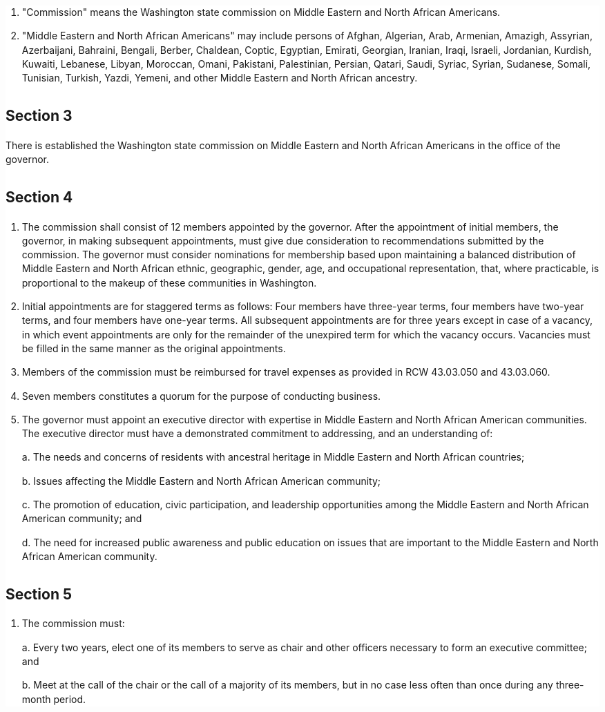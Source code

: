 1. "Commission" means the Washington state commission on Middle Eastern and North African Americans.

2. "Middle Eastern and North African Americans" may include persons of Afghan, Algerian, Arab, Armenian, Amazigh, Assyrian, Azerbaijani, Bahraini, Bengali, Berber, Chaldean, Coptic, Egyptian, Emirati, Georgian, Iranian, Iraqi, Israeli, Jordanian, Kurdish, Kuwaiti, Lebanese, Libyan, Moroccan, Omani, Pakistani, Palestinian, Persian, Qatari, Saudi, Syriac, Syrian, Sudanese, Somali, Tunisian, Turkish, Yazdi, Yemeni, and other Middle Eastern and North African ancestry.

## Section 3
There is established the Washington state commission on Middle Eastern and North African Americans in the office of the governor.

## Section 4
1. The commission shall consist of 12 members appointed by the governor. After the appointment of initial members, the governor, in making subsequent appointments, must give due consideration to recommendations submitted by the commission. The governor must consider nominations for membership based upon maintaining a balanced distribution of Middle Eastern and North African ethnic, geographic, gender, age, and occupational representation, that, where practicable, is proportional to the makeup of these communities in Washington.

2. Initial appointments are for staggered terms as follows: Four members have three-year terms, four members have two-year terms, and four members have one-year terms. All subsequent appointments are for three years except in case of a vacancy, in which event appointments are only for the remainder of the unexpired term for which the vacancy occurs. Vacancies must be filled in the same manner as the original appointments.

3. Members of the commission must be reimbursed for travel expenses as provided in RCW 43.03.050 and 43.03.060.

4. Seven members constitutes a quorum for the purpose of conducting business.

5. The governor must appoint an executive director with expertise in Middle Eastern and North African American communities. The executive director must have a demonstrated commitment to addressing, and an understanding of:

    a. The needs and concerns of residents with ancestral heritage in Middle Eastern and North African countries;

    b. Issues affecting the Middle Eastern and North African American community;

    c. The promotion of education, civic participation, and leadership opportunities among the Middle Eastern and North African American community; and

    d. The need for increased public awareness and public education on issues that are important to the Middle Eastern and North African American community.

## Section 5
1. The commission must:

    a. Every two years, elect one of its members to serve as chair and other officers necessary to form an executive committee; and

    b. Meet at the call of the chair or the call of a majority of its members, but in no case less often than once during any three-month period.
